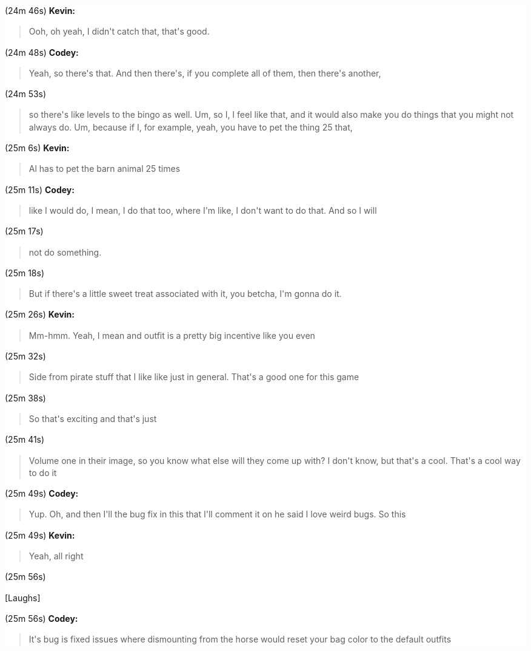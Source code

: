 (24m 46s) **Kevin:**

> Ooh, oh yeah, I didn't catch that, that's good.

(24m 48s) **Codey:**

> Yeah, so there's that. And then there's, if you complete all of them, then there's another,

(24m 53s)

> so there's like levels to the bingo as well. Um, so I, I feel like that, and it would also make you do things that you might not always do. Um, because if I, for example, yeah, you have to pet the thing 25 that,

(25m 6s) **Kevin:**

> Al has to pet the barn animal 25 times

(25m 11s) **Codey:**

> like I would do, I mean, I do that too, where I'm like, I don't want to do that. And so I will

(25m 17s)

> not do something.

(25m 18s)

> But if there's a little sweet treat associated with it, you betcha, I'm gonna do it.

(25m 26s) **Kevin:**

> Mm-hmm. Yeah, I mean and outfit is a pretty big incentive like you even

(25m 32s)

> Side from pirate stuff that I like like just in general. That's a good one for this game

(25m 38s)

> So that's exciting and that's just

(25m 41s)

> Volume one in their image, so you know what else will they come up with? I don't know, but that's a cool. That's a cool way to do it

(25m 49s) **Codey:**

> Yup. Oh, and then I'll the bug fix in this that I'll comment it on he said I love weird bugs. So this

(25m 49s) **Kevin:**

> Yeah, all right

(25m 56s)

[Laughs]

(25m 56s) **Codey:**

> It's bug is fixed issues where dismounting from the horse would reset your bag color to the default outfits
